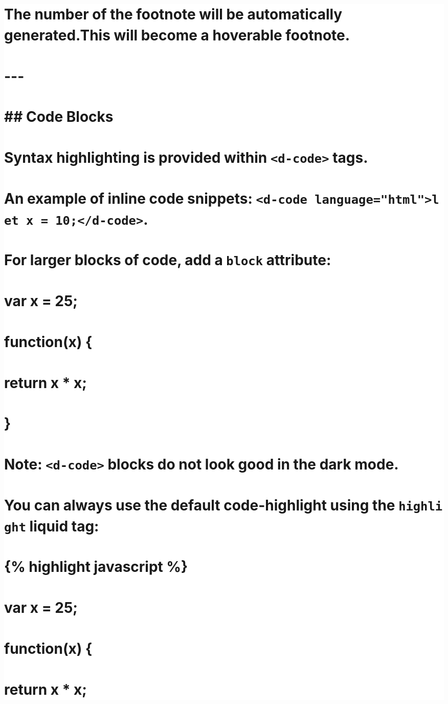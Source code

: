 # The number of the footnote will be automatically generated.<d-footnote>This will become a hoverable footnote.</d-footnote>

# ---

# ## Code Blocks

# Syntax highlighting is provided within `<d-code>` tags.

# An example of inline code snippets: `<d-code language="html">let x = 10;</d-code>`.

# For larger blocks of code, add a `block` attribute:

# <d-code block language="javascript">

# var x = 25;

# function(x) {

# return x \* x;

# }

# </d-code>

# **Note:** `<d-code>` blocks do not look good in the dark mode.

# You can always use the default code-highlight using the `highlight` liquid tag:

# {% highlight javascript %}

# var x = 25;

# function(x) {

# return x \* x;
